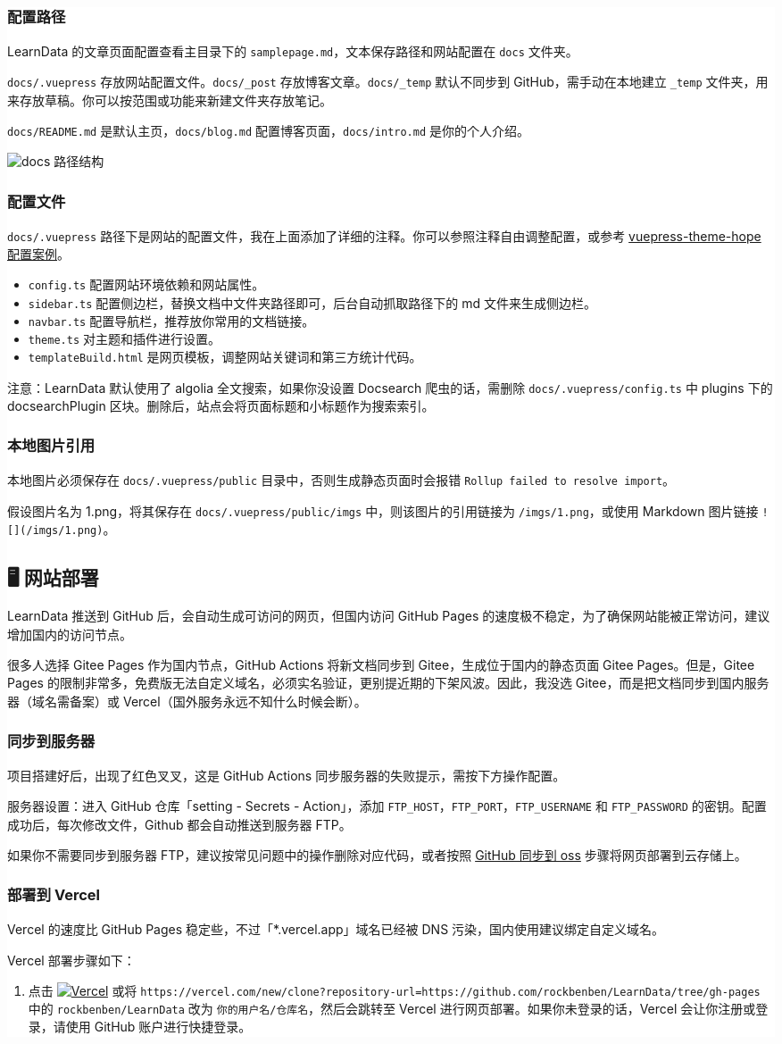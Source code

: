 ### 配置路径

LearnData 的文章页面配置查看主目录下的 `samplepage.md`，文本保存路径和网站配置在 `docs` 文件夹。

`docs/.vuepress` 存放网站配置文件。`docs/_post` 存放博客文章。`docs/_temp` 默认不同步到 GitHub，需手动在本地建立 `_temp` 文件夹，用来存放草稿。你可以按范围或功能来新建文件夹存放笔记。

`docs/README.md` 是默认主页，`docs/blog.md` 配置博客页面，`docs/intro.md` 是你的个人介绍。

![](http://tc.seoipo.com/2022-08-22-18-04-08.png "docs 路径结构")

### 配置文件

`docs/.vuepress` 路径下是网站的配置文件，我在上面添加了详细的注释。你可以参照注释自由调整配置，或参考 [vuepress-theme-hope 配置案例](https://github.com/vuepress-theme-hope/vuepress-theme-hope/tree/main/docs/theme/src/.vuepress)。

- `config.ts` 配置网站环境依赖和网站属性。
- `sidebar.ts` 配置侧边栏，替换文档中文件夹路径即可，后台自动抓取路径下的 md 文件来生成侧边栏。
- `navbar.ts` 配置导航栏，推荐放你常用的文档链接。
- `theme.ts` 对主题和插件进行设置。
- `templateBuild.html` 是网页模板，调整网站关键词和第三方统计代码。

注意：LearnData 默认使用了 algolia 全文搜索，如果你没设置 Docsearch 爬虫的话，需删除 `docs/.vuepress/config.ts` 中 plugins 下的 docsearchPlugin 区块。删除后，站点会将页面标题和小标题作为搜索索引。

### 本地图片引用

本地图片必须保存在 `docs/.vuepress/public` 目录中，否则生成静态页面时会报错 `Rollup failed to resolve import`。

假设图片名为 1.png，将其保存在 `docs/.vuepress/public/imgs` 中，则该图片的引用链接为 `/imgs/1.png`，或使用 Markdown 图片链接 `![](/imgs/1.png)`。

## 🖥️ 网站部署

LearnData 推送到 GitHub 后，会自动生成可访问的网页，但国内访问 GitHub Pages 的速度极不稳定，为了确保网站能被正常访问，建议增加国内的访问节点。

很多人选择 Gitee Pages 作为国内节点，GitHub Actions 将新文档同步到 Gitee，生成位于国内的静态页面 Gitee Pages。但是，Gitee Pages 的限制非常多，免费版无法自定义域名，必须实名验证，更别提近期的下架风波。因此，我没选 Gitee，而是把文档同步到国内服务器（域名需备案）或 Vercel（国外服务永远不知什么时候会断）。

### 同步到服务器

项目搭建好后，出现了红色叉叉，这是 GitHub Actions 同步服务器的失败提示，需按下方操作配置。

服务器设置：进入 GitHub 仓库「setting - Secrets - Action」，添加 `FTP_HOST`，`FTP_PORT`，`FTP_USERNAME` 和 `FTP_PASSWORD` 的密钥。配置成功后，每次修改文件，Github 都会自动推送到服务器 FTP。

如果你不需要同步到服务器 FTP，建议按常见问题中的操作删除对应代码，或者按照 [GitHub 同步到 oss](https://newzone.top/deploy/Static.html#同步到-oss) 步骤将网页部署到云存储上。

### 部署到 Vercel

Vercel 的速度比 GitHub Pages 稳定些，不过「\*.vercel.app」域名已经被 DNS 污染，国内使用建议绑定自定义域名。

Vercel 部署步骤如下：

1. 点击 [![Vercel](https://vercel.com/button)](https://vercel.com/new/clone?repository-url=https%3A%2F%2Fgithub.com%2Frockbenben%2FLearnData%2Ftree%2Fgh-pages) 或将 `https://vercel.com/new/clone?repository-url=https://github.com/rockbenben/LearnData/tree/gh-pages` 中的 `rockbenben/LearnData` 改为 `你的用户名/仓库名`，然后会跳转至 Vercel 进行网页部署。如果你未登录的话，Vercel 会让你注册或登录，请使用 GitHub 账户进行快捷登录。
